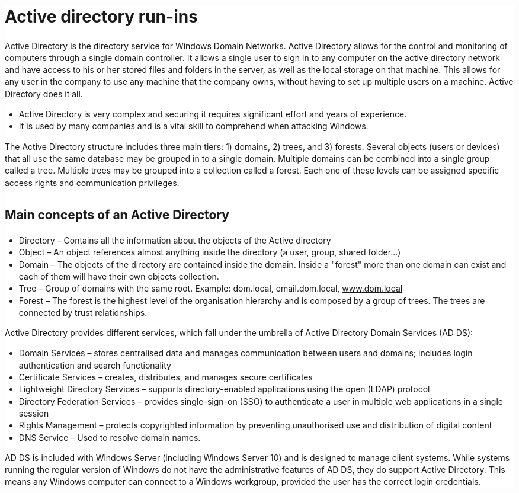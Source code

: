 # Active directory run-ins

Active Directory is the directory service for Windows Domain Networks. Active Directory allows for the control and monitoring of computers through a single domain controller. It allows a single user to sign in to any computer on the active directory network and have access to his or her stored files and folders in the server, as well as the local storage on that machine. This allows for any user in the company to use any machine that the company owns, without having to set up multiple users on a machine. Active Directory does it all.

* Active Directory is very complex and securing it requires significant effort and years of experience. 
* It is used by many companies and is a vital skill to comprehend when attacking Windows.

The Active Directory structure includes three main tiers: 1) domains, 2) trees, and 3) forests. Several objects (users or devices) that all use the same database may be grouped in to a single domain. Multiple domains can be combined into a single group called a tree. Multiple trees may be grouped into a collection called a forest. Each one of these levels can be assigned specific access rights and communication privileges.

## Main concepts of an Active Directory

* Directory – Contains all the information about the objects of the Active directory
* Object – An object references almost anything inside the directory (a user, group, shared folder...)
* Domain – The objects of the directory are contained inside the domain. Inside a "forest" more than one domain can 
exist and each of them will have their own objects collection.
* Tree – Group of domains with the same root. Example: dom.local, email.dom.local, www.dom.local
* Forest – The forest is the highest level of the organisation hierarchy and is composed by a group of trees. The 
trees are connected by trust relationships.

Active Directory provides different services, which fall under the umbrella of Active Directory Domain Services (AD DS):

* Domain Services – stores centralised data and manages communication between users and domains; includes login authentication and search functionality
* Certificate Services – creates, distributes, and manages secure certificates
* Lightweight Directory Services – supports directory-enabled applications using the open (LDAP) protocol
* Directory Federation Services – provides single-sign-on (SSO) to authenticate a user in multiple web applications in a single session
* Rights Management – protects copyrighted information by preventing unauthorised use and distribution of digital content
* DNS Service – Used to resolve domain names.

AD DS is included with Windows Server (including Windows Server 10) and is designed to manage client systems. While 
systems running the regular version of Windows do not have the administrative features of AD DS, they do support 
Active Directory. This means any Windows computer can connect to a Windows workgroup, provided the user has the 
correct login credentials.
